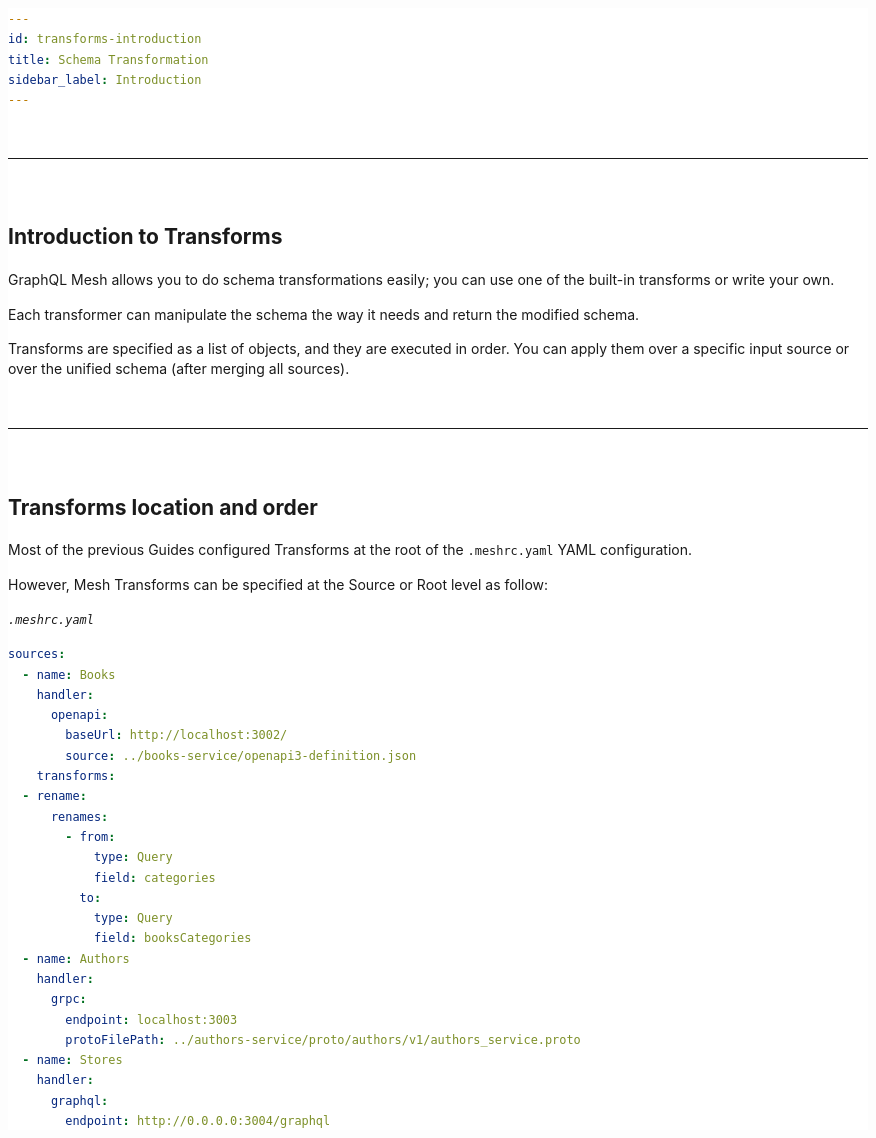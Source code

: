 ```yaml
---
id: transforms-introduction
title: Schema Transformation
sidebar_label: Introduction
---
```




<p>&nbsp;</p>

------

<p>&nbsp;</p>


## Introduction to Transforms

GraphQL Mesh allows you to do schema transformations easily; you can use one of the built-in transforms or write your own.

Each transformer can manipulate the schema the way it needs and return the modified schema.

Transforms are specified as a list of objects, and they are executed in order. You can apply them over a specific input source or over the unified schema (after merging all sources).




<p>&nbsp;</p>

------

<p>&nbsp;</p>


## Transforms location and order

Most of the previous Guides configured Transforms at the root of the `.meshrc.yaml` YAML configuration.

However, Mesh Transforms can be specified at the Source or Root level as follow:

_`.meshrc.yaml`_
```yaml
sources:
  - name: Books
    handler:
      openapi:
        baseUrl: http://localhost:3002/
        source: ../books-service/openapi3-definition.json
    transforms:
  - rename:
      renames:
        - from:
            type: Query
            field: categories
          to:
            type: Query
            field: booksCategories
  - name: Authors
    handler:
      grpc:
        endpoint: localhost:3003
        protoFilePath: ../authors-service/proto/authors/v1/authors_service.proto
  - name: Stores
    handler:
      graphql:
        endpoint: http://0.0.0.0:3004/graphql
```